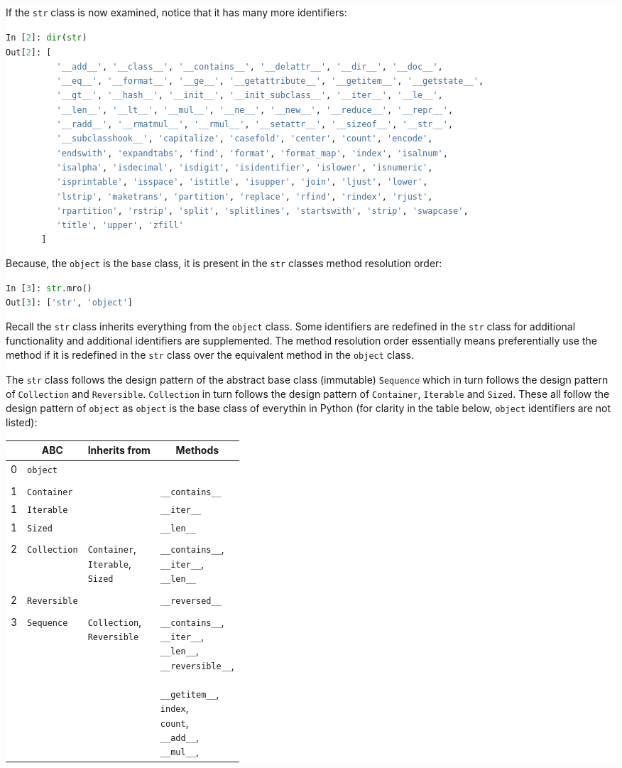 If the `str` class is now examined, notice that it has many more identifiers:

```python
In [2]: dir(str)
Out[2]: [
          '__add__', '__class__', '__contains__', '__delattr__', '__dir__', '__doc__',
          '__eq__', '__format__', '__ge__', '__getattribute__', '__getitem__', '__getstate__',
          '__gt__', '__hash__', '__init__', '__init_subclass__', '__iter__', '__le__',
          '__len__', '__lt__', '__mul__', '__ne__', '__new__', '__reduce__', '__repr__',
          '__radd__', '__rmatmul__', '__rmul__', '__setattr__', '__sizeof__', '__str__',
          '__subclasshook__', 'capitalize', 'casefold', 'center', 'count', 'encode',
          'endswith', 'expandtabs', 'find', 'format', 'format_map', 'index', 'isalnum',
          'isalpha', 'isdecimal', 'isdigit', 'isidentifier', 'islower', 'isnumeric',
          'isprintable', 'isspace', 'istitle', 'isupper', 'join', 'ljust', 'lower',
          'lstrip', 'maketrans', 'partition', 'replace', 'rfind', 'rindex', 'rjust',
          'rpartition', 'rstrip', 'split', 'splitlines', 'startswith', 'strip', 'swapcase',
          'title', 'upper', 'zfill'
       ]
```

Because, the `object` is the `base` class, it is present in the `str` classes method resolution order:

```python
In [3]: str.mro()
Out[3]: ['str', 'object']
```

Recall the `str` class inherits everything from the `object` class. Some identifiers are redefined in the `str` class for additional functionality and additional identifiers are supplemented. The method resolution order essentially means preferentially use the method if it is redefined in the `str` class over the equivalent method in the `object` class.

The `str` class follows the design pattern of the abstract base class (immutable) `Sequence` which in turn follows the design pattern of `Collection` and `Reversible`. `Collection` in turn follows the design pattern of `Container`, `Iterable` and `Sized`. These all follow the design pattern of `object` as `object` is the base class of everythin in Python (for clarity in the table below, `object` identifiers are not listed):

||ABC|Inherits from|Methods|
|---|---|---|---|
|0|`object`|||
|||||
|1|`Container`||`__contains__`|
|1|`Iterable`||`__iter__`|
|1|`Sized`||`__len__`|
|||||
|2|`Collection`|`Container`,<br>`Iterable`,<br>`Sized`|`__contains__`,<br>`__iter__`,<br>`__len__`|
|||||
|2|`Reversible`||`__reversed__`|
|||||
|3|`Sequence`|`Collection`,<br> `Reversible`|`__contains__`,<br>`__iter__`,<br>`__len__`,<br>`__reversible__`,<br><br>`__getitem__`,<br>`index`,<br>`count`,<br>`__add__`,<br>`__mul__`,<br>|
